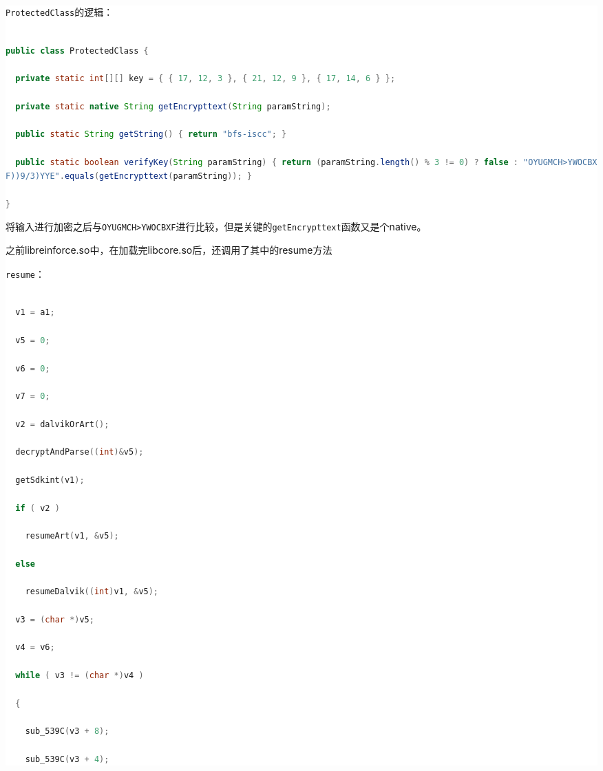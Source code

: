   

`ProtectedClass`的逻辑：

  

```java

public class ProtectedClass {

  private static int[][] key = { { 17, 12, 3 }, { 21, 12, 9 }, { 17, 14, 6 } };

  private static native String getEncrypttext(String paramString);

  public static String getString() { return "bfs-iscc"; }

  public static boolean verifyKey(String paramString) { return (paramString.length() % 3 != 0) ? false : "OYUGMCH>YWOCBXF))9/3)YYE".equals(getEncrypttext(paramString)); }

}

```

  

将输入进行加密之后与`OYUGMCH>YWOCBXF`进行比较，但是关键的`getEncrypttext`函数又是个native。

  

之前libreinforce.so中，在加载完libcore.so后，还调用了其中的resume方法

  

`resume`：

  

```c

  v1 = a1;

  v5 = 0;

  v6 = 0;

  v7 = 0;

  v2 = dalvikOrArt();

  decryptAndParse((int)&v5);

  getSdkint(v1);

  if ( v2 )

    resumeArt(v1, &v5);

  else

    resumeDalvik((int)v1, &v5);

  v3 = (char *)v5;

  v4 = v6;

  while ( v3 != (char *)v4 )

  {

    sub_539C(v3 + 8);

    sub_539C(v3 + 4);
```